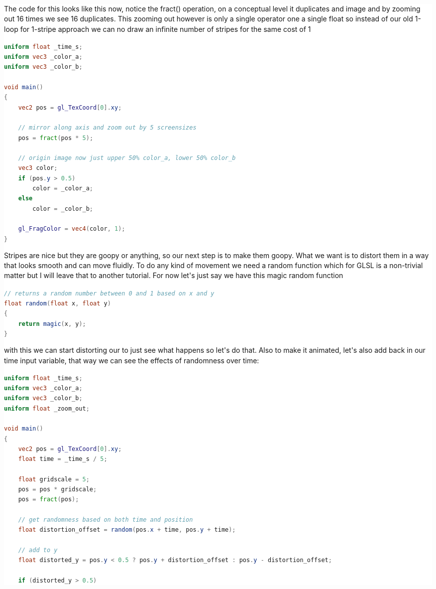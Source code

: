 The code for this looks like this now, notice the fract() operation, on a conceptual level it duplicates and image and by zooming out 16 times we see 16 duplicates. This zooming out however is only a single operator one a single float so instead of our old 1-loop for 1-stripe approach we can no draw an infinite number of stripes for the same cost of 1

```GLSL
uniform float _time_s;
uniform vec3 _color_a;
uniform vec3 _color_b;

void main()
{
    vec2 pos = gl_TexCoord[0].xy;

    // mirror along axis and zoom out by 5 screensizes
    pos = fract(pos * 5);

    // origin image now just upper 50% color_a, lower 50% color_b
    vec3 color;
    if (pos.y > 0.5)
        color = _color_a;
    else
        color = _color_b;

    gl_FragColor = vec4(color, 1);
}
```

Stripes are nice but they are goopy or anything, so our next step is to make them goopy. What we want is to distort them in a way that looks smooth and can move fluidly. To do any kind of movement we need a random function which for GLSL is a non-trivial matter but I will leave that to another tutorial. For now let's just say we have this magic random function 

```GLSL
// returns a random number between 0 and 1 based on x and y
float random(float x, float y)
{
    return magic(x, y);
}
```

with this we can start distorting our to just see what happens so let's do that. Also to make it animated, let's also add back in our time input variable, that way we can see the effects of randomness over time:

```GLSL
uniform float _time_s;
uniform vec3 _color_a;
uniform vec3 _color_b;
uniform float _zoom_out;

void main()
{
    vec2 pos = gl_TexCoord[0].xy;
    float time = _time_s / 5;

    float gridscale = 5;
    pos = pos * gridscale;
    pos = fract(pos);
    
    // get randomness based on both time and position
    float distortion_offset = random(pos.x + time, pos.y + time);
    
    // add to y 
    float distorted_y = pos.y < 0.5 ? pos.y + distortion_offset : pos.y - distortion_offset;
    
    if (distorted_y > 0.5)
```